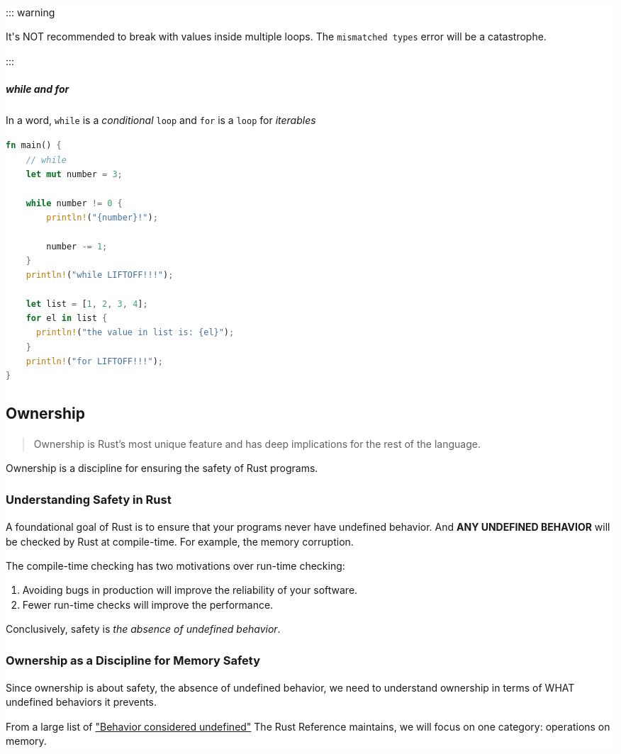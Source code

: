 ::: warning

It's NOT recommended to break with values inside multiple loops. The `mismatched types` error will be a catastrophe.

:::

##### while and for

In a word, `while` is a _conditional_ `loop` and `for` is a `loop` for _iterables_

```rust
fn main() {
    // while
    let mut number = 3;

    while number != 0 {
        println!("{number}!");

        number -= 1;
    }
    println!("while LIFTOFF!!!");

    let list = [1, 2, 3, 4];
    for el in list {
      println!("the value in list is: {el}");
    }
    println!("for LIFTOFF!!!");
}
```

## Ownership

> Ownership is Rust’s most unique feature and has deep implications for the rest of the language.

Ownership is a discipline for ensuring the safety of Rust programs.

### Understanding Safety in Rust

A foundational goal of Rust is to ensure that your programs never have undefined behavior. And **ANY UNDEFINED BEHAVIOR** will be checked by Rust at compile-time. For example, the memory corruption.

The compile-time checking has two motivations over run-time checking:

1. Avoiding bugs in production will improve the reliability of your software.
2. Fewer run-time checks will improve the performance.

Conclusively, safety is _the absence of undefined behavior_.

### Ownership as a Discipline for Memory Safety

Since ownership is about safety, the absence of undefined behavior, we need to understand ownership in terms of WHAT undefined behaviors it prevents.

From a large list of ["Behavior considered undefined"](https://doc.rust-lang.org/reference/behavior-considered-undefined.html) The Rust Reference maintains, we will focus on one category: operations on memory.
